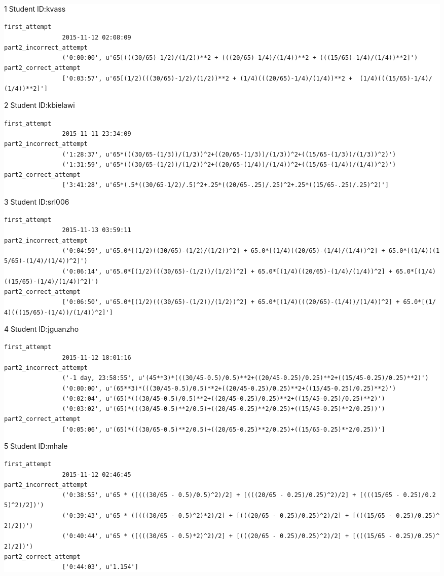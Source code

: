 1 Student ID:kvass

	first_attempt
					2015-11-12 02:08:09
	part2_incorrect_attempt
					('0:00:00', u'65[(((30/65)-1/2)/(1/2))**2 + (((20/65)-1/4)/(1/4))**2 + (((15/65)-1/4)/(1/4))**2]')
	part2_correct_attempt
					['0:03:57', u'65[(1/2)(((30/65)-1/2)/(1/2))**2 + (1/4)(((20/65)-1/4)/(1/4))**2 +  (1/4)(((15/65)-1/4)/(1/4))**2]']

2 Student ID:kbielawi

	first_attempt
					2015-11-11 23:34:09
	part2_incorrect_attempt
					('1:28:37', u'65*(((30/65-(1/3))/(1/3))^2+((20/65-(1/3))/(1/3))^2+((15/65-(1/3))/(1/3))^2)')
					('1:31:59', u'65*(((30/65-(1/2))/(1/2))^2+((20/65-(1/4))/(1/4))^2+((15/65-(1/4))/(1/4))^2)')
	part2_correct_attempt
					['3:41:28', u'65*(.5*((30/65-1/2)/.5)^2+.25*((20/65-.25)/.25)^2+.25*((15/65-.25)/.25)^2)']

3 Student ID:srl006

	first_attempt
					2015-11-13 03:59:11
	part2_incorrect_attempt
					('0:04:59', u'65.0*[(1/2)((30/65)-(1/2)/(1/2))^2] + 65.0*[(1/4)((20/65)-(1/4)/(1/4))^2] + 65.0*[(1/4)((15/65)-(1/4)/(1/4))^2]')
					('0:06:14', u'65.0*[(1/2)(((30/65)-(1/2))/(1/2))^2] + 65.0*[(1/4)((20/65)-(1/4)/(1/4))^2] + 65.0*[(1/4)((15/65)-(1/4)/(1/4))^2]')
	part2_correct_attempt
					['0:06:50', u'65.0*[(1/2)(((30/65)-(1/2))/(1/2))^2] + 65.0*[(1/4)(((20/65)-(1/4))/(1/4))^2] + 65.0*[(1/4)(((15/65)-(1/4))/(1/4))^2]']

4 Student ID:jguanzho

	first_attempt
					2015-11-12 18:01:16
	part2_incorrect_attempt
					('-1 day, 23:58:55', u'(45**3)*(((30/45-0.5)/0.5)**2+((20/45-0.25)/0.25)**2+((15/45-0.25)/0.25)**2)')
					('0:00:00', u'(65**3)*(((30/45-0.5)/0.5)**2+((20/45-0.25)/0.25)**2+((15/45-0.25)/0.25)**2)')
					('0:02:04', u'(65)*(((30/45-0.5)/0.5)**2+((20/45-0.25)/0.25)**2+((15/45-0.25)/0.25)**2)')
					('0:03:02', u'(65)*(((30/45-0.5)**2/0.5)+((20/45-0.25)**2/0.25)+((15/45-0.25)**2/0.25))')
	part2_correct_attempt
					['0:05:06', u'(65)*(((30/65-0.5)**2/0.5)+((20/65-0.25)**2/0.25)+((15/65-0.25)**2/0.25))']

5 Student ID:mhale

	first_attempt
					2015-11-12 02:46:45
	part2_incorrect_attempt
					('0:38:55', u'65 * ([(((30/65 - 0.5)/0.5)^2)/2] + [(((20/65 - 0.25)/0.25)^2)/2] + [(((15/65 - 0.25)/0.25)^2)/2])')
					('0:39:43', u'65 * ([(((30/65 - 0.5)^2)*2)/2] + [(((20/65 - 0.25)/0.25)^2)/2] + [(((15/65 - 0.25)/0.25)^2)/2])')
					('0:40:44', u'65 * ([(((30/65 - 0.5)*2)^2)/2] + [(((20/65 - 0.25)/0.25)^2)/2] + [(((15/65 - 0.25)/0.25)^2)/2])')
	part2_correct_attempt
					['0:44:03', u'1.154']
